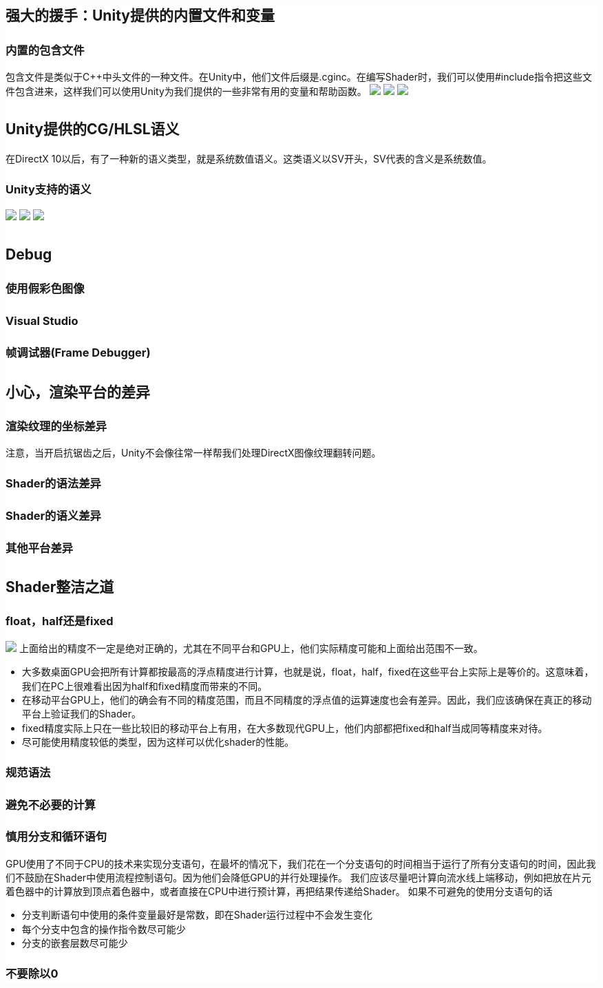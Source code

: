 ## 强大的援手：Unity提供的内置文件和变量
### 内置的包含文件
包含文件是类似于C++中头文件的一种文件。在Unity中，他们文件后缀是.cginc。在编写Shader时，我们可以使用#include指令把这些文件包含进来，这样我们可以使用Unity为我们提供的一些非常有用的变量和帮助函数。
![](https://myfirstblog.oss-cn-hangzhou.aliyuncs.com/2019/08/QQ截图20190831195429.png)
![](https://myfirstblog.oss-cn-hangzhou.aliyuncs.com/2019/08/QQ截图20190831195600.png)
![](https://myfirstblog.oss-cn-hangzhou.aliyuncs.com/2019/08/QQ截图20190831195702.png)
## Unity提供的CG/HLSL语义
在DirectX 10以后，有了一种新的语义类型，就是系统数值语义。这类语义以SV开头，SV代表的含义是系统数值。
### Unity支持的语义
![](https://myfirstblog.oss-cn-hangzhou.aliyuncs.com/2019/08/QQ截图20190831200449.png)
![](https://myfirstblog.oss-cn-hangzhou.aliyuncs.com/2019/08/QQ截图20190831200612.png)
![](https://myfirstblog.oss-cn-hangzhou.aliyuncs.com/2019/08/QQ截图20190831200722.png)
## Debug
### 使用假彩色图像
### Visual Studio
### 帧调试器(Frame Debugger)
## 小心，渲染平台的差异
### 渲染纹理的坐标差异
注意，当开启抗锯齿之后，Unity不会像往常一样帮我们处理DirectX图像纹理翻转问题。
### Shader的语法差异
### Shader的语义差异
### 其他平台差异
## Shader整洁之道
### float，half还是fixed
![](https://myfirstblog.oss-cn-hangzhou.aliyuncs.com/2019/08/QQ截图20190831203949.png)
上面给出的精度不一定是绝对正确的，尤其在不同平台和GPU上，他们实际精度可能和上面给出范围不一致。
- 大多数桌面GPU会把所有计算都按最高的浮点精度进行计算，也就是说，float，half，fixed在这些平台上实际上是等价的。这意味着，我们在PC上很难看出因为half和fixed精度而带来的不同。
- 在移动平台GPU上，他们的确会有不同的精度范围，而且不同精度的浮点值的运算速度也会有差异。因此，我们应该确保在真正的移动平台上验证我们的Shader。
- fixed精度实际上只在一些比较旧的移动平台上有用，在大多数现代GPU上，他们内部都把fixed和half当成同等精度来对待。
- 尽可能使用精度较低的类型，因为这样可以优化shader的性能。
### 规范语法
### 避免不必要的计算
### 慎用分支和循环语句
GPU使用了不同于CPU的技术来实现分支语句，在最坏的情况下，我们花在一个分支语句的时间相当于运行了所有分支语句的时间，因此我们不鼓励在Shader中使用流程控制语句。因为他们会降低GPU的并行处理操作。
我们应该尽量吧计算向流水线上端移动，例如把放在片元着色器中的计算放到顶点着色器中，或者直接在CPU中进行预计算，再把结果传递给Shader。
如果不可避免的使用分支语句的话
- 分支判断语句中使用的条件变量最好是常数，即在Shader运行过程中不会发生变化
- 每个分支中包含的操作指令数尽可能少
- 分支的嵌套层数尽可能少

### 不要除以0

